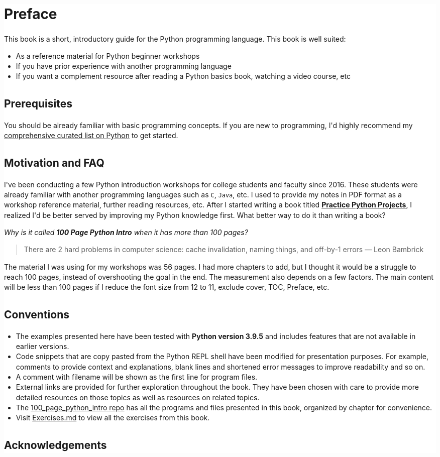 # Preface

This book is a short, introductory guide for the Python programming language. This book is well suited:

* As a reference material for Python beginner workshops
* If you have prior experience with another programming language
* If you want a complement resource after reading a Python basics book, watching a video course, etc

## Prerequisites

You should be already familiar with basic programming concepts. If you are new to programming, I'd highly recommend my [comprehensive curated list on Python](https://learnbyexample.github.io/py_resources/) to get started.

## Motivation and FAQ

I've been conducting a few Python introduction workshops for college students and faculty since 2016. These students were already familiar with another programming languages such as `C`, `Java`, etc. I used to provide my notes in PDF format as a workshop reference material, further reading resources, etc. After I started writing a book titled [**Practice Python Projects**](https://learnbyexample.github.io/practice_python_projects/), I realized I'd be better served by improving my Python knowledge first. What better way to do it than writing a book?

*Why is it called **100 Page Python Intro** when it has more than 100 pages?*

>There are 2 hard problems in computer science: cache invalidation, naming things, and off-by-1 errors — Leon Bambrick

The material I was using for my workshops was 56 pages. I had more chapters to add, but I thought it would be a struggle to reach 100 pages, instead of overshooting the goal in the end. The measurement also depends on a few factors. The main content will be less than 100 pages if I reduce the font size from 12 to 11, exclude cover, TOC, Preface, etc.

## Conventions

* The examples presented here have been tested with **Python version 3.9.5** and includes features that are not available in earlier versions.
* Code snippets that are copy pasted from the Python REPL shell have been modified for presentation purposes. For example, comments to provide context and explanations, blank lines and shortened error messages to improve readability and so on.
* A comment with filename will be shown as the first line for program files.
* External links are provided for further exploration throughout the book. They have been chosen with care to provide more detailed resources on those topics as well as resources on related topics.
* The [100_page_python_intro repo](https://github.com/learnbyexample/100_page_python_intro/tree/main/programs) has all the programs and files presented in this book, organized by chapter for convenience.
* Visit [Exercises.md](https://github.com/learnbyexample/100_page_python_intro/blob/main/exercises/Exercises.md) to view all the exercises from this book.

## Acknowledgements
